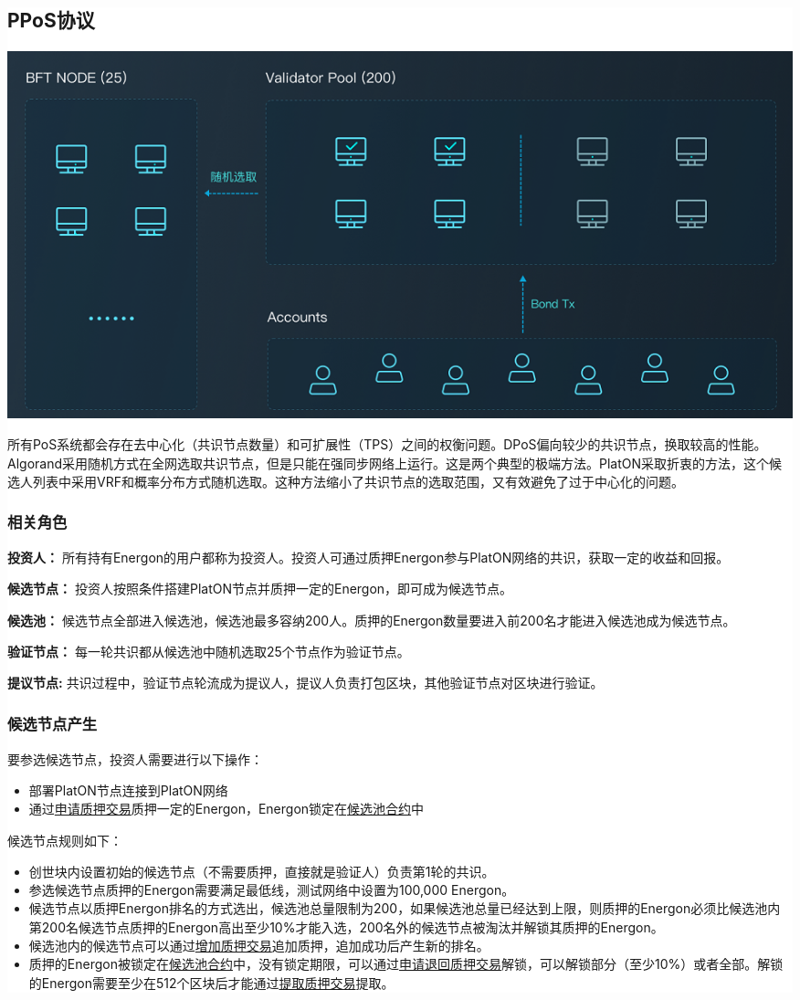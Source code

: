 
## PPoS协议

![ppos protocol](images/platon_ppos_2.png)

所有PoS系统都会存在去中心化（共识节点数量）和可扩展性（TPS）之间的权衡问题。DPoS偏向较少的共识节点，换取较高的性能。Algorand采用随机方式在全网选取共识节点，但是只能在强同步网络上运行。这是两个典型的极端方法。PlatON采取折衷的方法，这个候选人列表中采用VRF和概率分布方式随机选取。这种方法缩小了共识节点的选取范围，又有效避免了过于中心化的问题。

### 相关角色

**投资人：** 所有持有Energon的用户都称为投资人。投资人可通过质押Energon参与PlatON网络的共识，获取一定的收益和回报。

**候选节点：** 投资人按照条件搭建PlatON节点并质押一定的Energon，即可成为候选节点。

**候选池：** 候选节点全部进入候选池，候选池最多容纳200人。质押的Energon数量要进入前200名才能进入候选池成为候选节点。

**验证节点：** 每一轮共识都从候选池中随机选取25个节点作为验证节点。

**提议节点:** 共识过程中，验证节点轮流成为提议人，提议人负责打包区块，其他验证节点对区块进行验证。

### 候选节点产生

要参选候选节点，投资人需要进行以下操作：
- 部署PlatON节点连接到PlatON网络
- 通过[申请质押交易](#质押申请或增加：CandidateDeposit)质押一定的Energon，Energon锁定在[候选池合约](#验证池合约)中

候选节点规则如下：
- 创世块内设置初始的候选节点（不需要质押，直接就是验证人）负责第1轮的共识。
- 参选候选节点质押的Energon需要满足最低线，测试网络中设置为100,000 Energon。
- 候选节点以质押Energon排名的方式选出，候选池总量限制为200，如果候选池总量已经达到上限，则质押的Energon必须比候选池内第200名候选节点质押的Energon高出至少10%才能入选，200名外的候选节点被淘汰并解锁其质押的Energon。
- 候选池内的候选节点可以通过[增加质押交易](#质押申请或增加：CandidateDeposit)追加质押，追加成功后产生新的排名。
- 质押的Energon被锁定在[候选池合约](#验证池合约)中，没有锁定期限，可以通过[申请退回质押交易](#质押退回：CandidateApplyWithdraw)解锁，可以解锁部分（至少10%）或者全部。解锁的Energon需要至少在512个区块后才能通过[提取质押交易](#质押提取：CandidateWithdraw)提取。
